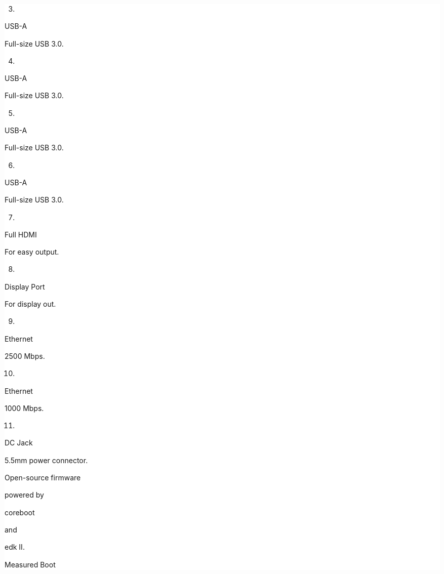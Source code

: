 03.

 USB-A

Full-size USB 3.0.

04.

 USB-A

Full-size USB 3.0.

05.

 USB-A

Full-size USB 3.0.

06.

 USB-A

Full-size USB 3.0.

07.

 Full HDMI

For easy output.

08.

 Display Port

For display out.

09.

 Ethernet

2500 Mbps.

10.

 Ethernet

1000 Mbps.

11.

 DC Jack

5.5mm power connector.

Open-source firmware

powered by

coreboot

and

edk II.

Measured Boot
